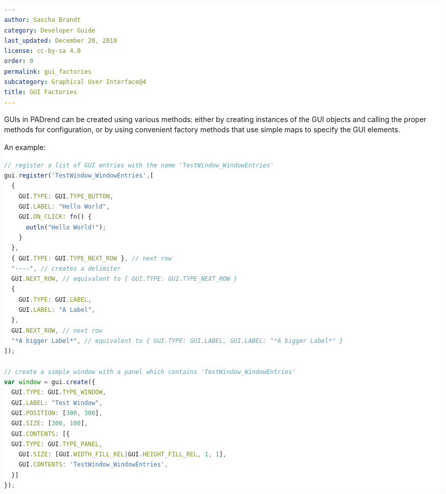 ```yaml
---
author: Sascha Brandt
category: Developer Guide
last_updated: December 20, 2018
license: cc-by-sa 4.0
order: 0
permalink: gui_factories
subcategory: Graphical User Interface@4
title: GUI Factories
---
```



GUIs in PADrend can be created using various methods: either by creating instances of the GUI objects and calling the proper methods for configuration, or by using convenient factory methods that use simple maps to specify the GUI elements.

An example: 
```js
// register a list of GUI entries with the name 'TestWindow_WindowEntries'
gui.register('TestWindow_WindowEntries',[
  {
    GUI.TYPE: GUI.TYPE_BUTTON,
    GUI.LABEL: "Hello World",
    GUI.ON_CLICK: fn() {
      outln("Hello World!");
    }
  },
  { GUI.TYPE: GUI.TYPE_NEXT_ROW }, // next row
  "----", // creates a delimiter
  GUI.NEXT_ROW, // equivalent to { GUI.TYPE: GUI.TYPE_NEXT_ROW }
  {
    GUI.TYPE: GUI.LABEL,
    GUI.LABEL: "A Label",
  },
  GUI.NEXT_ROW, // next row
  "*A bigger Label*", // equivalent to { GUI.TYPE: GUI.LABEL, GUI.LABEL: "*A bigger Label*" }
]);

// create a simple window with a panel which contains 'TestWindow_WindowEntries'
var window = gui.create({
  GUI.TYPE: GUI.TYPE_WINDOW,
  GUI.LABEL: "Test Window",
  GUI.POSITION: [300, 300],
  GUI.SIZE: [300, 100],
  GUI.CONTENTS: [{
  GUI.TYPE: GUI.TYPE_PANEL,
    GUI.SIZE: [GUI.WIDTH_FILL_REL|GUI.HEIGHT_FILL_REL, 1, 1],
    GUI.CONTENTS: 'TestWindow_WindowEntries',
  }]
});
```
